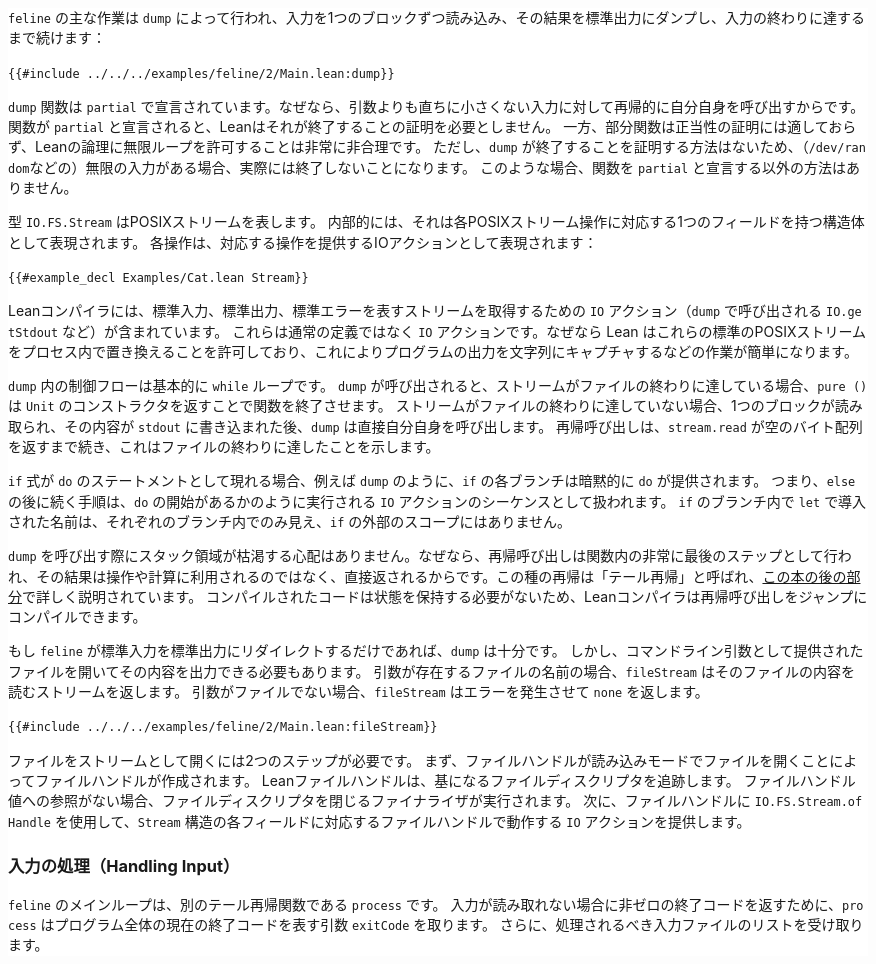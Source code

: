 `feline` の主な作業は `dump` によって行われ、入力を1つのブロックずつ読み込み、その結果を標準出力にダンプし、入力の終わりに達するまで続けます：

```lean
{{#include ../../../examples/feline/2/Main.lean:dump}}
```

`dump` 関数は `partial` で宣言されています。なぜなら、引数よりも直ちに小さくない入力に対して再帰的に自分自身を呼び出すからです。
関数が `partial` と宣言されると、Leanはそれが終了することの証明を必要としません。
一方、部分関数は正当性の証明には適しておらず、Leanの論理に無限ループを許可することは非常に非合理です。
ただし、`dump` が終了することを証明する方法はないため、（`/dev/random`などの）無限の入力がある場合、実際には終了しないことになります。
このような場合、関数を `partial` と宣言する以外の方法はありません。

型 `IO.FS.Stream` はPOSIXストリームを表します。
内部的には、それは各POSIXストリーム操作に対応する1つのフィールドを持つ構造体として表現されます。
各操作は、対応する操作を提供するIOアクションとして表現されます：

```lean
{{#example_decl Examples/Cat.lean Stream}}
```

Leanコンパイラには、標準入力、標準出力、標準エラーを表すストリームを取得するための `IO` アクション（`dump` で呼び出される `IO.getStdout` など）が含まれています。
これらは通常の定義ではなく `IO` アクションです。なぜなら Lean はこれらの標準のPOSIXストリームをプロセス内で置き換えることを許可しており、これによりプログラムの出力を文字列にキャプチャするなどの作業が簡単になります。

`dump` 内の制御フローは基本的に `while` ループです。
`dump` が呼び出されると、ストリームがファイルの終わりに達している場合、`pure ()` は `Unit` のコンストラクタを返すことで関数を終了させます。
ストリームがファイルの終わりに達していない場合、1つのブロックが読み取られ、その内容が `stdout` に書き込まれた後、`dump` は直接自分自身を呼び出します。
再帰呼び出しは、`stream.read` が空のバイト配列を返すまで続き、これはファイルの終わりに達したことを示します。

`if` 式が `do` のステートメントとして現れる場合、例えば `dump` のように、`if` の各ブランチは暗黙的に `do` が提供されます。
つまり、`else` の後に続く手順は、`do` の開始があるかのように実行される `IO` アクションのシーケンスとして扱われます。
`if` のブランチ内で `let` で導入された名前は、それぞれのブランチ内でのみ見え、`if` の外部のスコープにはありません。

`dump` を呼び出す際にスタック領域が枯渇する心配はありません。なぜなら、再帰呼び出しは関数内の非常に最後のステップとして行われ、その結果は操作や計算に利用されるのではなく、直接返されるからです。この種の再帰は「テール再帰」と呼ばれ、[この本の後の部分](../programs-proofs/tail-recursion.md)で詳しく説明されています。
コンパイルされたコードは状態を保持する必要がないため、Leanコンパイラは再帰呼び出しをジャンプにコンパイルできます。

もし `feline` が標準入力を標準出力にリダイレクトするだけであれば、`dump` は十分です。
しかし、コマンドライン引数として提供されたファイルを開いてその内容を出力できる必要もあります。
引数が存在するファイルの名前の場合、`fileStream` はそのファイルの内容を読むストリームを返します。
引数がファイルでない場合、`fileStream` はエラーを発生させて `none` を返します。

```lean
{{#include ../../../examples/feline/2/Main.lean:fileStream}}
```

ファイルをストリームとして開くには2つのステップが必要です。
まず、ファイルハンドルが読み込みモードでファイルを開くことによってファイルハンドルが作成されます。
Leanファイルハンドルは、基になるファイルディスクリプタを追跡します。
ファイルハンドル値への参照がない場合、ファイルディスクリプタを閉じるファイナライザが実行されます。
次に、ファイルハンドルに `IO.FS.Stream.ofHandle` を使用して、`Stream` 構造の各フィールドに対応するファイルハンドルで動作する `IO` アクションを提供します。


### 入力の処理（Handling Input）

`feline` のメインループは、別のテール再帰関数である `process` です。
入力が読み取れない場合に非ゼロの終了コードを返すために、`process` はプログラム全体の現在の終了コードを表す引数 `exitCode` を取ります。
さらに、処理されるべき入力ファイルのリストを受け取ります。
